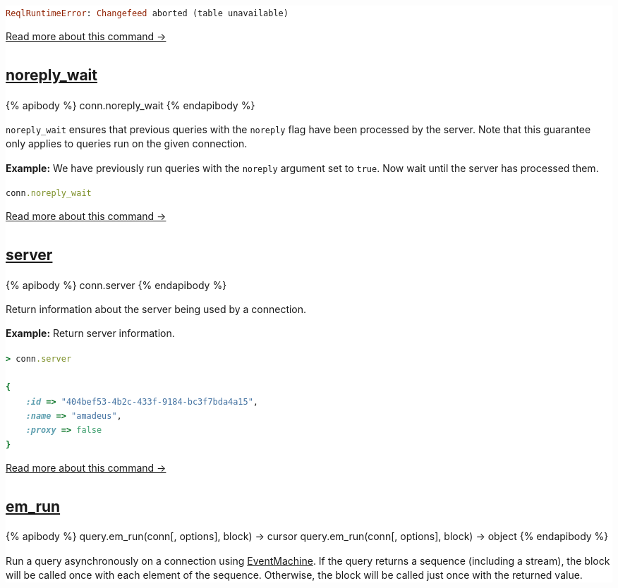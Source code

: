 ```rb
ReqlRuntimeError: Changefeed aborted (table unavailable)
```

[Read more about this command &rarr;](changes/)

## [noreply_wait](noreply_wait/) ##

{% apibody %}
conn.noreply_wait
{% endapibody %}

`noreply_wait` ensures that previous queries with the `noreply` flag have been processed
by the server. Note that this guarantee only applies to queries run on the given connection.

__Example:__ We have previously run queries with the `noreply` argument set to `true`. Now
wait until the server has processed them.

```rb
conn.noreply_wait
```

[Read more about this command &rarr;](noreply_wait/)

## [server](server/) ##

{% apibody %}
conn.server
{% endapibody %}

Return information about the server being used by a connection.

__Example:__ Return server information.

```rb
> conn.server

{
    :id => "404bef53-4b2c-433f-9184-bc3f7bda4a15",
    :name => "amadeus",
    :proxy => false
}
```

[Read more about this command &rarr;](server/)

## [em_run](em_run/) ##

{% apibody %}
query.em_run(conn[, options], block) &rarr; cursor
query.em_run(conn[, options], block) &rarr; object
{% endapibody %}

Run a query asynchronously on a connection using [EventMachine](http://rubyeventmachine.com). If the query returns a sequence (including a stream), the block will be called once with each element of the sequence. Otherwise, the block will be called just once with the returned value.
